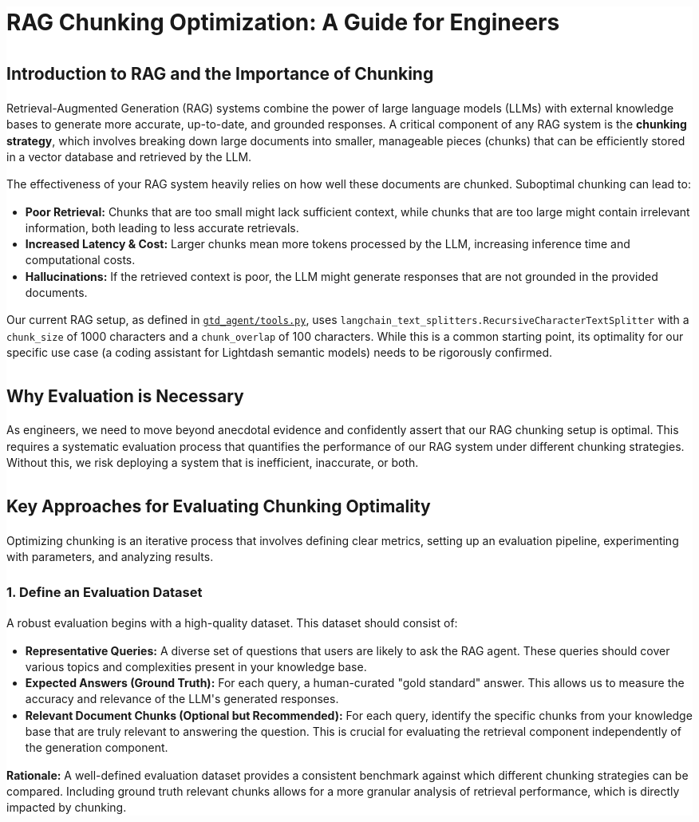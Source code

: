 # RAG Chunking Optimization: A Guide for Engineers

## Introduction to RAG and the Importance of Chunking

Retrieval-Augmented Generation (RAG) systems combine the power of large language models (LLMs) with external knowledge bases to generate more accurate, up-to-date, and grounded responses. A critical component of any RAG system is the **chunking strategy**, which involves breaking down large documents into smaller, manageable pieces (chunks) that can be efficiently stored in a vector database and retrieved by the LLM.

The effectiveness of your RAG system heavily relies on how well these documents are chunked. Suboptimal chunking can lead to:
*   **Poor Retrieval:** Chunks that are too small might lack sufficient context, while chunks that are too large might contain irrelevant information, both leading to less accurate retrievals.
*   **Increased Latency & Cost:** Larger chunks mean more tokens processed by the LLM, increasing inference time and computational costs.
*   **Hallucinations:** If the retrieved context is poor, the LLM might generate responses that are not grounded in the provided documents.

Our current RAG setup, as defined in [`gtd_agent/tools.py`](gtd_agent/tools.py), uses `langchain_text_splitters.RecursiveCharacterTextSplitter` with a `chunk_size` of 1000 characters and a `chunk_overlap` of 100 characters. While this is a common starting point, its optimality for our specific use case (a coding assistant for Lightdash semantic models) needs to be rigorously confirmed.

## Why Evaluation is Necessary

As engineers, we need to move beyond anecdotal evidence and confidently assert that our RAG chunking setup is optimal. This requires a systematic evaluation process that quantifies the performance of our RAG system under different chunking strategies. Without this, we risk deploying a system that is inefficient, inaccurate, or both.

## Key Approaches for Evaluating Chunking Optimality

Optimizing chunking is an iterative process that involves defining clear metrics, setting up an evaluation pipeline, experimenting with parameters, and analyzing results.

### 1. Define an Evaluation Dataset

A robust evaluation begins with a high-quality dataset. This dataset should consist of:
*   **Representative Queries:** A diverse set of questions that users are likely to ask the RAG agent. These queries should cover various topics and complexities present in your knowledge base.
*   **Expected Answers (Ground Truth):** For each query, a human-curated "gold standard" answer. This allows us to measure the accuracy and relevance of the LLM's generated responses.
*   **Relevant Document Chunks (Optional but Recommended):** For each query, identify the specific chunks from your knowledge base that are truly relevant to answering the question. This is crucial for evaluating the retrieval component independently of the generation component.

**Rationale:** A well-defined evaluation dataset provides a consistent benchmark against which different chunking strategies can be compared. Including ground truth relevant chunks allows for a more granular analysis of retrieval performance, which is directly impacted by chunking.
